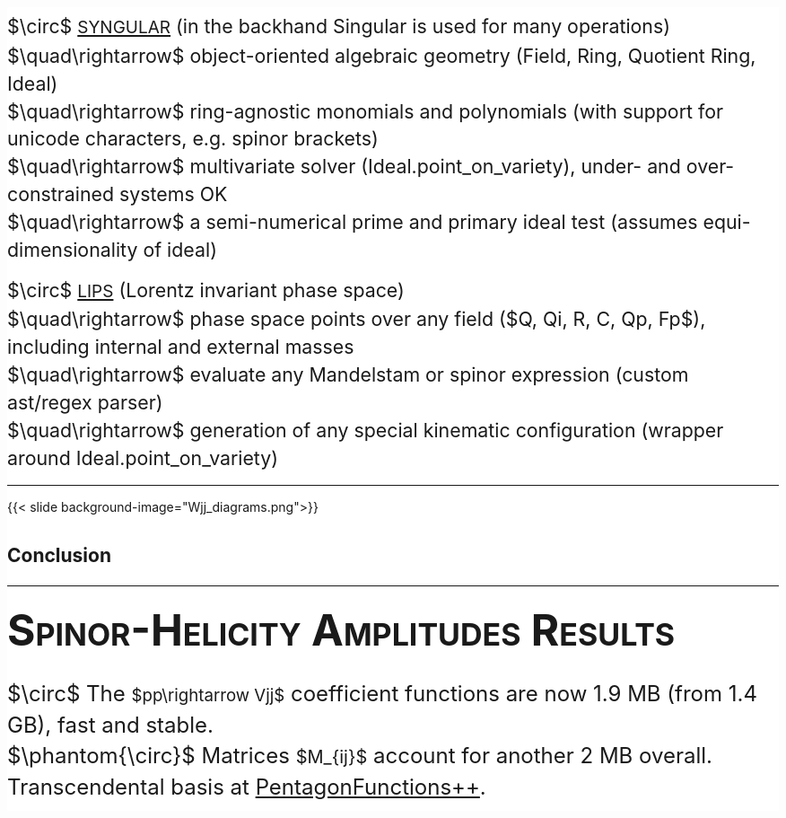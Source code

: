 <div style="text-align: left; font-size:16pt; margin-top: 2mm; margin-bottom: 0mm;">
     $\circ$ <a href="https://github.com/GDeLaurentis/syngular/" style="font-size: 20pt; font-variant: small-caps;">syngular</a> (in the backhand Singular is used for many operations)<br>
     $\quad\rightarrow$ object-oriented algebraic geometry (Field, Ring, Quotient Ring, Ideal) <br>
     $\quad\rightarrow$ ring-agnostic monomials and polynomials (with support for unicode characters, e.g. spinor brackets)<br>
     $\quad\rightarrow$ multivariate solver (Ideal.point_on_variety), under- and over-constrained systems OK <br>
     $\quad\rightarrow$ a semi-numerical prime and primary ideal test (assumes equi-dimensionality of ideal)
</div>

<div style="text-align: left; font-size:16pt; margin-top: 2mm; margin-bottom: 0mm;">
     $\circ$ <a href="https://github.com/GDeLaurentis/lips/" style="font-size: 20pt; font-variant: small-caps;">lips</a> (Lorentz invariant phase space)<br>
     $\quad\rightarrow$ phase space points over any field ($Q, Qi, R, C, Qp, Fp$), including internal and external masses <br>
     $\quad\rightarrow$ evaluate any Mandelstam or spinor expression (custom ast/regex parser) <br>
     $\quad\rightarrow$ generation of any special kinematic configuration (wrapper around Ideal.point_on_variety)
</div>

</section>

---

<section>

{{< slide background-image="Wjj_diagrams.png">}}

# Conclusion

---

<b style="font-variant: small-caps; font-size: 36pt; margin-bottom: -6mm;"> Spinor-Helicity Amplitudes Results </b>
<br>

<div style="text-align: left; font-size: 18pt; margin-bottom: 2mm; margin-top: 5mm;">
     $\circ$ The <span style="font-size: 14pt;">$pp\rightarrow Vjj$</span> coefficient functions are now 1.9 MB (from 1.4 GB), fast and stable. <br>
     $\phantom{\circ}$ Matrices <span style="font-size: 15pt;">$M_{ij}$</span> account for another 2 MB overall. Transcendental basis at <a href="https://gitlab.com/pentagon-functions/PentagonFunctions-cpp">PentagonFunctions++</a>.
</div>
<div style="display: flex; justify-content: center; align-items: flex-start; margin-top: 2mm;">
    <div style="padding: 0 10px;">